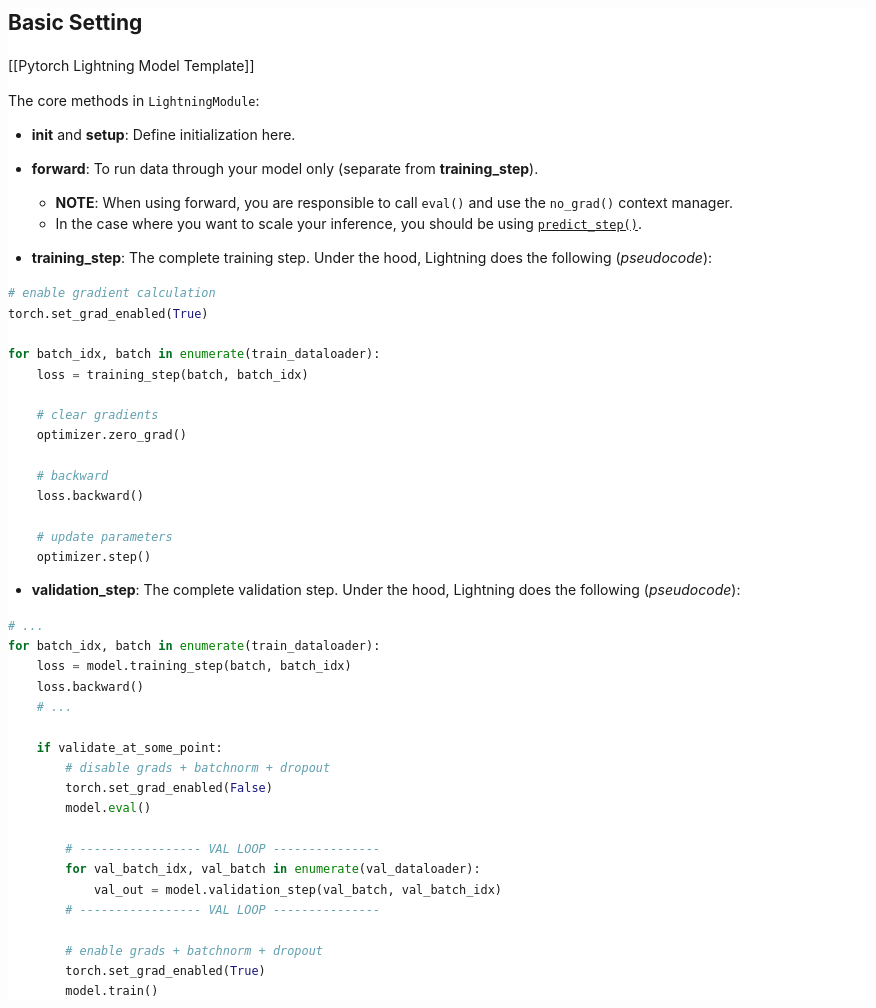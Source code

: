 ## Basic Setting

[[Pytorch Lightning Model Template]]

The core methods in `LightningModule`:

- **__init__** and **setup**: Define initialization here.
  
- **forward**:  To run data through your model only (separate from **training_step**). 
	- **NOTE**: When using forward, you are responsible to call `eval()` and use the `no_grad()` context manager.
	- In the case where you want to scale your inference, you should be using [`predict_step()`](https://lightning.ai/docs/pytorch/stable/api/lightning.pytorch.core.LightningModule.html#lightning.pytorch.core.LightningModule.predict_step "lightning.pytorch.core.LightningModule.predict_step").
	  
- **training_step**: The complete training step. Under the hood, Lightning does the following (*pseudocode*):

```python
# enable gradient calculation
torch.set_grad_enabled(True)

for batch_idx, batch in enumerate(train_dataloader):
    loss = training_step(batch, batch_idx)

    # clear gradients
    optimizer.zero_grad()

    # backward
    loss.backward()

    # update parameters
    optimizer.step()
```


- **validation_step**: The complete validation step. Under the hood, Lightning does the following (*pseudocode*):

```python
# ...
for batch_idx, batch in enumerate(train_dataloader):
    loss = model.training_step(batch, batch_idx)
    loss.backward()
    # ...

    if validate_at_some_point:
        # disable grads + batchnorm + dropout
        torch.set_grad_enabled(False)
        model.eval()

        # ----------------- VAL LOOP ---------------
        for val_batch_idx, val_batch in enumerate(val_dataloader):
            val_out = model.validation_step(val_batch, val_batch_idx)
        # ----------------- VAL LOOP ---------------

        # enable grads + batchnorm + dropout
        torch.set_grad_enabled(True)
        model.train()
```
